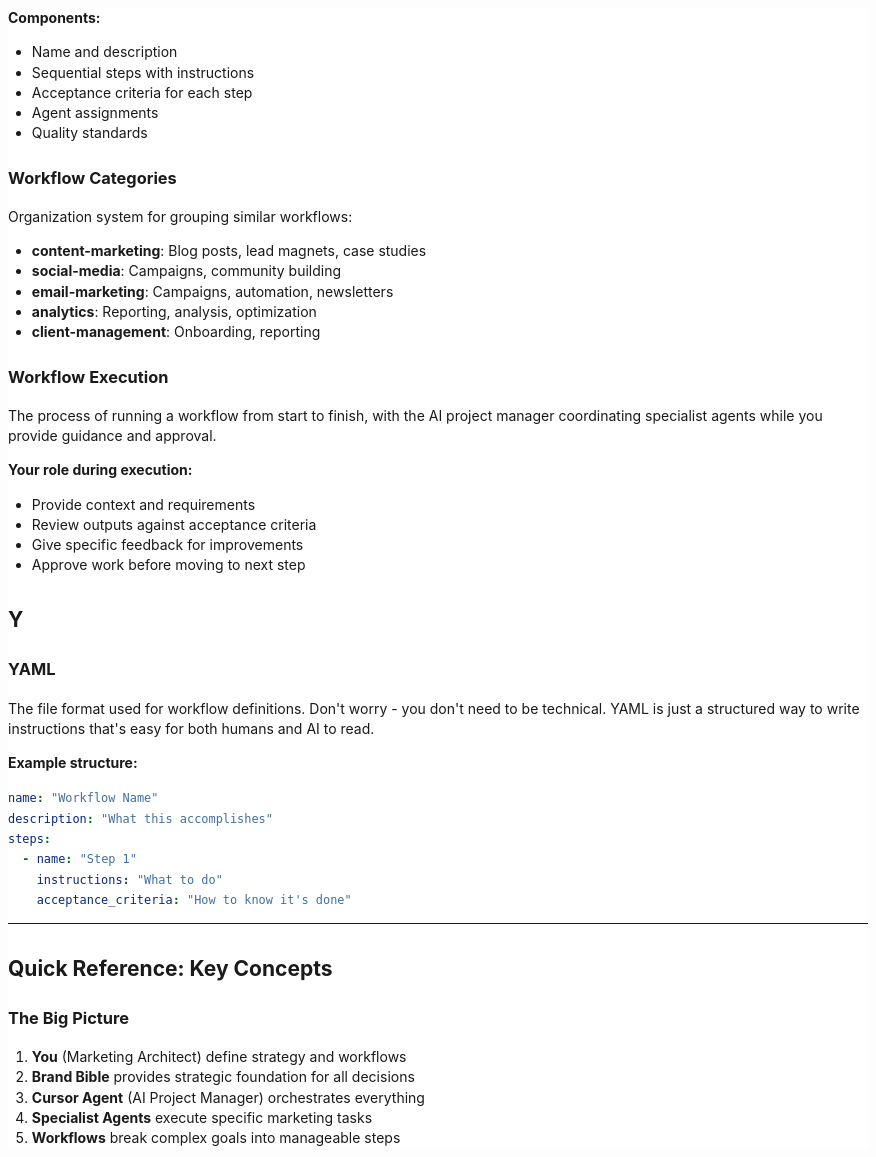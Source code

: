 **Components:**
- Name and description
- Sequential steps with instructions
- Acceptance criteria for each step
- Agent assignments
- Quality standards

### Workflow Categories
Organization system for grouping similar workflows:
- **content-marketing**: Blog posts, lead magnets, case studies
- **social-media**: Campaigns, community building
- **email-marketing**: Campaigns, automation, newsletters
- **analytics**: Reporting, analysis, optimization
- **client-management**: Onboarding, reporting

### Workflow Execution
The process of running a workflow from start to finish, with the AI project manager coordinating specialist agents while you provide guidance and approval.

**Your role during execution:**
- Provide context and requirements
- Review outputs against acceptance criteria
- Give specific feedback for improvements
- Approve work before moving to next step

## Y

### YAML
The file format used for workflow definitions. Don't worry - you don't need to be technical. YAML is just a structured way to write instructions that's easy for both humans and AI to read.

**Example structure:**
```yaml
name: "Workflow Name"
description: "What this accomplishes"
steps:
  - name: "Step 1"
    instructions: "What to do"
    acceptance_criteria: "How to know it's done"
```

---

## Quick Reference: Key Concepts

### The Big Picture
1. **You** (Marketing Architect) define strategy and workflows
2. **Brand Bible** provides strategic foundation for all decisions
3. **Cursor Agent** (AI Project Manager) orchestrates everything
4. **Specialist Agents** execute specific marketing tasks
5. **Workflows** break complex goals into manageable steps
